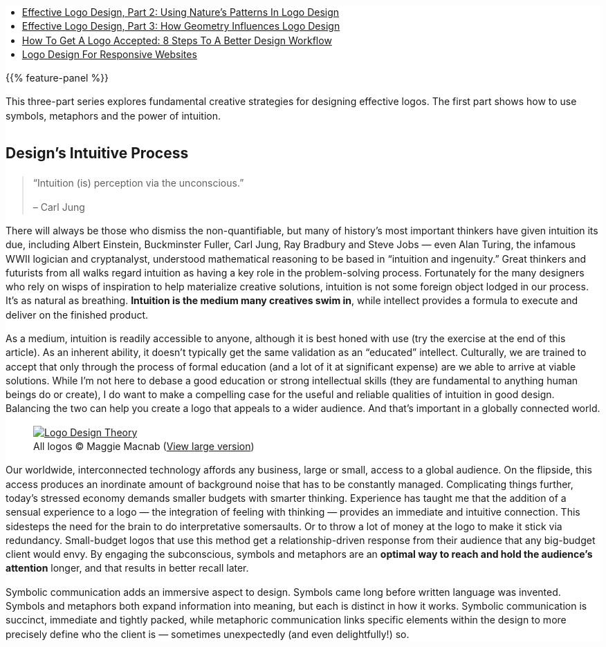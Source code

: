*   [Effective Logo Design, Part 2: Using Nature’s Patterns In Logo Design](https://www.smashingmagazine.com/2015/06/effective-logo-design-nature-pattern/)
*   [Effective Logo Design, Part 3: How Geometry Influences Logo Design](https://www.smashingmagazine.com/2015/06/effective-logo-design-geometry/)
*   [How To Get A Logo Accepted: 8 Steps To A Better Design Workflow](https://www.smashingmagazine.com/2016/02/design-workflow/)
*   [Logo Design For Responsive Websites](https://www.smashingmagazine.com/2016/04/logo-design-responsive-websites/)

{{% feature-panel %}}

This three-part series explores fundamental creative strategies for designing effective logos. The first part shows how to use symbols, metaphors and the power of intuition.</p>

## Design’s Intuitive Process

<blockquote>“Intuition (is) perception via the unconscious.”

– Carl Jung</blockquote>

There will always be those who dismiss the non-quantifiable, but many of history’s most important thinkers have given intuition its due, including Albert Einstein, Buckminster Fuller, Carl Jung, Ray Bradbury and Steve Jobs — even Alan Turing, the infamous WWII logician and cryptanalyst, understood mathematical reasoning to be based in “intuition and ingenuity.” Great thinkers and futurists from all walks regard intuition as having a key role in the problem-solving process. Fortunately for the many designers who rely on wisps of inspiration to help materialize creative solutions, intuition is not some foreign object lodged in our process. It’s as natural as breathing. <strong>Intuition is the medium many creatives swim in</strong>, while intellect provides a formula to execute and deliver on the finished product.

As a medium, intuition is readily accessible to anyone, although it is best honed with use (try the exercise at the end of this article). As an inherent ability, it doesn’t typically get the same validation as an “educated” intellect. Culturally, we are trained to accept that only through the process of formal education (and a lot of it at significant expense) are we able to arrive at viable solutions. While I’m not here to debase a good education or strong intellectual skills (they are fundamental to anything human beings do or create), I do want to make a compelling case for the useful and reliable qualities of intuition in good design. Balancing the two can help you create a logo that appeals to a wider audience. And that’s important in a globally connected world.</p>

<figure><a href="https://archive.smashing.media/assets/344dbf88-fdf9-42bb-adb4-46f01eedd629/e4c33820-eaf5-4627-bb36-247740309b51/p1-01-macnab-logos-opt.jpg"><img loading="lazy" decoding="async" src="https://archive.smashing.media/assets/344dbf88-fdf9-42bb-adb4-46f01eedd629/714bd2f6-659b-4389-ae22-a15f3f753582/p1-01-macnab-logos-opt-small.jpg" alt="Logo Design Theory" width="658" height="121" /></a><figcaption>All logos © Maggie Macnab (<a href="https://archive.smashing.media/assets/344dbf88-fdf9-42bb-adb4-46f01eedd629/e4c33820-eaf5-4627-bb36-247740309b51/p1-01-macnab-logos-opt.jpg">View large version</a>)</figcaption></figure>

Our worldwide, interconnected technology affords any business, large or small, access to a global audience. On the flipside, this access produces an inordinate amount of background noise that has to be constantly managed. Complicating things further, today’s stressed economy demands smaller budgets with smarter thinking. Experience has taught me that the addition of a sensual experience to a logo — the integration of feeling with thinking — provides an immediate and intuitive connection. This sidesteps the need for the brain to do interpretative somersaults. Or to throw a lot of money at the logo to make it stick via redundancy. Small-budget logos that use this method get a relationship-driven response from their audience that any big-budget client would envy. By engaging the subconscious, symbols and metaphors are an <strong>optimal way to reach and hold the audience’s attention</strong> longer, and that results in better recall later.

Symbolic communication adds an immersive aspect to design. Symbols came long before written language was invented. Symbols and metaphors both expand information into meaning, but each is distinct in how it works. Symbolic communication is succinct, immediate and tightly packed, while metaphoric communication links specific elements within the design to more precisely define who the client is — sometimes unexpectedly (and even delightfully!) so.</p>
